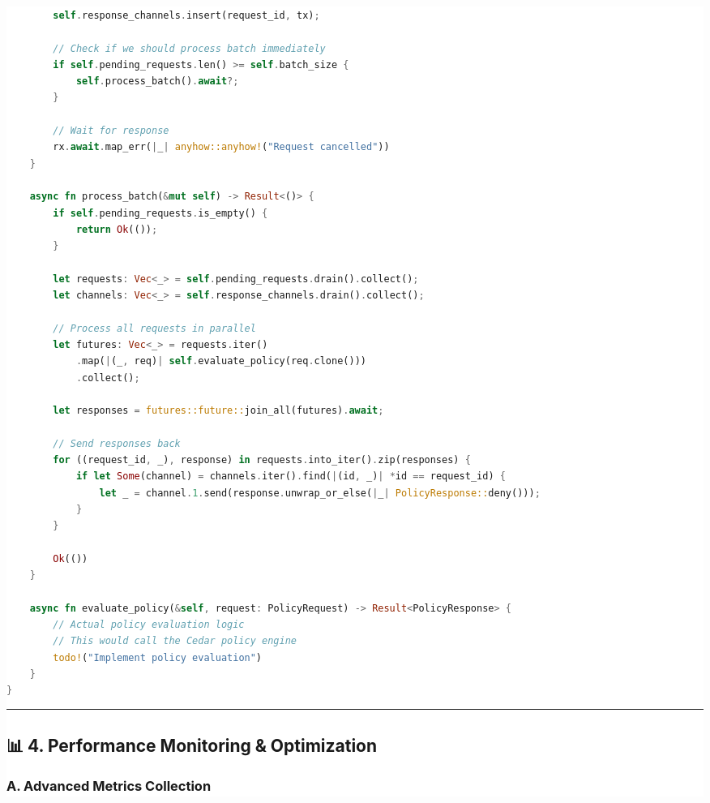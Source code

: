 ```rust
        self.response_channels.insert(request_id, tx);

        // Check if we should process batch immediately
        if self.pending_requests.len() >= self.batch_size {
            self.process_batch().await?;
        }

        // Wait for response
        rx.await.map_err(|_| anyhow::anyhow!("Request cancelled"))
    }

    async fn process_batch(&mut self) -> Result<()> {
        if self.pending_requests.is_empty() {
            return Ok(());
        }

        let requests: Vec<_> = self.pending_requests.drain().collect();
        let channels: Vec<_> = self.response_channels.drain().collect();

        // Process all requests in parallel
        let futures: Vec<_> = requests.iter()
            .map(|(_, req)| self.evaluate_policy(req.clone()))
            .collect();

        let responses = futures::future::join_all(futures).await;

        // Send responses back
        for ((request_id, _), response) in requests.into_iter().zip(responses) {
            if let Some(channel) = channels.iter().find(|(id, _)| *id == request_id) {
                let _ = channel.1.send(response.unwrap_or_else(|_| PolicyResponse::deny()));
            }
        }

        Ok(())
    }

    async fn evaluate_policy(&self, request: PolicyRequest) -> Result<PolicyResponse> {
        // Actual policy evaluation logic
        // This would call the Cedar policy engine
        todo!("Implement policy evaluation")
    }
}
```

---

## 📊 **4. Performance Monitoring & Optimization**

### **A. Advanced Metrics Collection**
